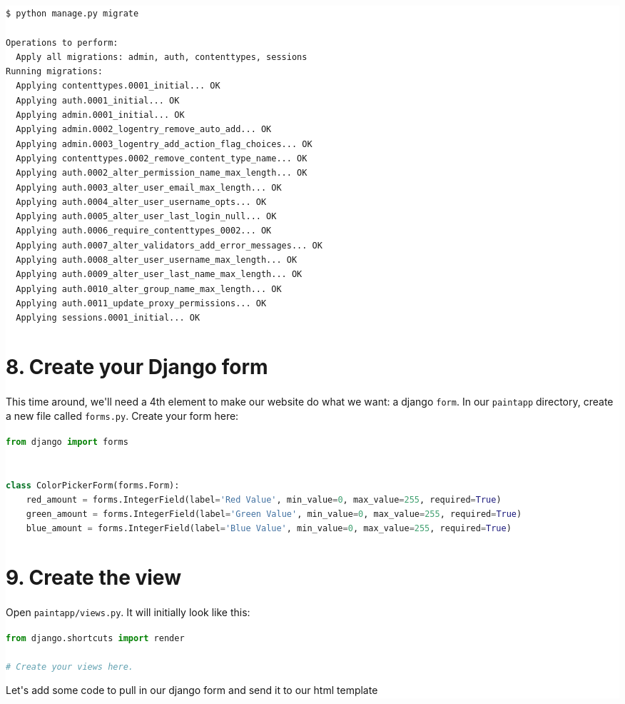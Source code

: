 ```
$ python manage.py migrate

Operations to perform:
  Apply all migrations: admin, auth, contenttypes, sessions
Running migrations:
  Applying contenttypes.0001_initial... OK
  Applying auth.0001_initial... OK
  Applying admin.0001_initial... OK
  Applying admin.0002_logentry_remove_auto_add... OK
  Applying admin.0003_logentry_add_action_flag_choices... OK
  Applying contenttypes.0002_remove_content_type_name... OK
  Applying auth.0002_alter_permission_name_max_length... OK
  Applying auth.0003_alter_user_email_max_length... OK
  Applying auth.0004_alter_user_username_opts... OK
  Applying auth.0005_alter_user_last_login_null... OK
  Applying auth.0006_require_contenttypes_0002... OK
  Applying auth.0007_alter_validators_add_error_messages... OK
  Applying auth.0008_alter_user_username_max_length... OK
  Applying auth.0009_alter_user_last_name_max_length... OK
  Applying auth.0010_alter_group_name_max_length... OK
  Applying auth.0011_update_proxy_permissions... OK
  Applying sessions.0001_initial... OK
```

# 8. Create your Django form

This time around, we'll need a 4th element to make our website do what we want: a django `form`. In our `paintapp` directory, create a new file called `forms.py`. Create your form here:

```python
from django import forms


class ColorPickerForm(forms.Form):
    red_amount = forms.IntegerField(label='Red Value', min_value=0, max_value=255, required=True)
    green_amount = forms.IntegerField(label='Green Value', min_value=0, max_value=255, required=True)
    blue_amount = forms.IntegerField(label='Blue Value', min_value=0, max_value=255, required=True)
```

# 9. Create the view

Open `paintapp/views.py`. It will initially look like this:

```python
from django.shortcuts import render

# Create your views here.
```

Let's add some code to pull in our django form and send it to our html template

